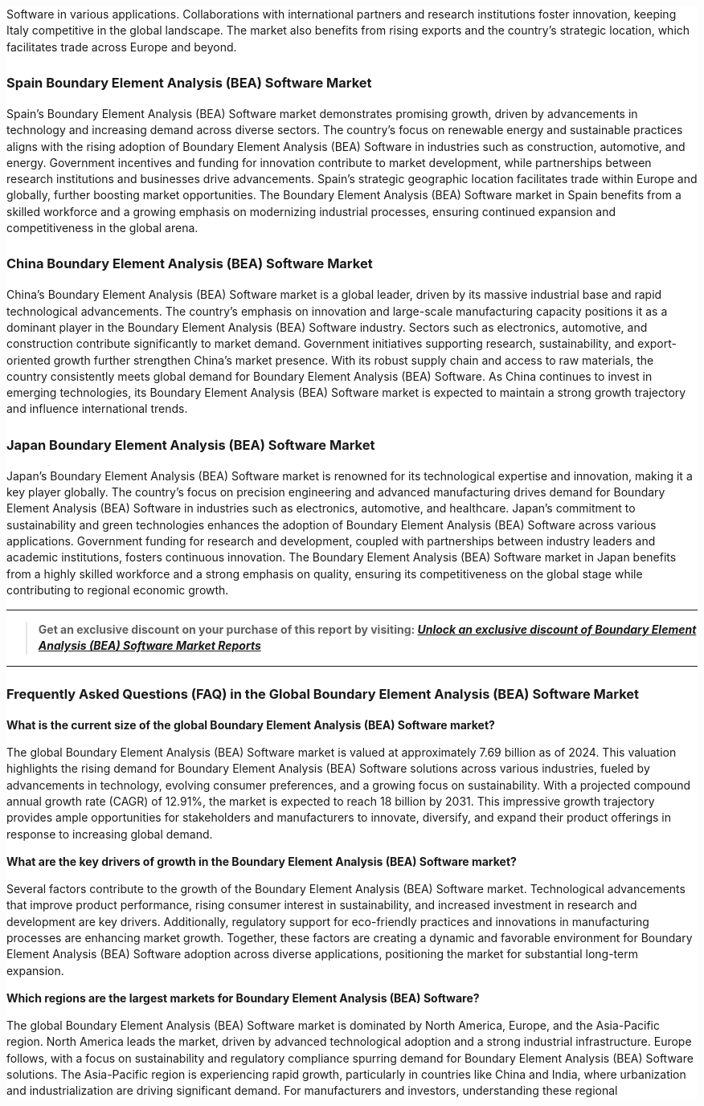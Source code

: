 Software in various applications. Collaborations with international partners and research institutions foster innovation, keeping Italy competitive in the global landscape. The market also benefits from rising exports and the country&rsquo;s strategic location, which facilitates trade across Europe and beyond.</p><h3>Spain Boundary Element Analysis (BEA) Software Market</h3><p>Spain&rsquo;s Boundary Element Analysis (BEA) Software market demonstrates promising growth, driven by advancements in technology and increasing demand across diverse sectors. The country&rsquo;s focus on renewable energy and sustainable practices aligns with the rising adoption of Boundary Element Analysis (BEA) Software in industries such as construction, automotive, and energy. Government incentives and funding for innovation contribute to market development, while partnerships between research institutions and businesses drive advancements. Spain&rsquo;s strategic geographic location facilitates trade within Europe and globally, further boosting market opportunities. The Boundary Element Analysis (BEA) Software market in Spain benefits from a skilled workforce and a growing emphasis on modernizing industrial processes, ensuring continued expansion and competitiveness in the global arena.</p><h3>China Boundary Element Analysis (BEA) Software Market</h3><p>China&rsquo;s Boundary Element Analysis (BEA) Software market is a global leader, driven by its massive industrial base and rapid technological advancements. The country&rsquo;s emphasis on innovation and large-scale manufacturing capacity positions it as a dominant player in the Boundary Element Analysis (BEA) Software industry. Sectors such as electronics, automotive, and construction contribute significantly to market demand. Government initiatives supporting research, sustainability, and export-oriented growth further strengthen China&rsquo;s market presence. With its robust supply chain and access to raw materials, the country consistently meets global demand for Boundary Element Analysis (BEA) Software. As China continues to invest in emerging technologies, its Boundary Element Analysis (BEA) Software market is expected to maintain a strong growth trajectory and influence international trends.</p><h3>Japan Boundary Element Analysis (BEA) Software Market</h3><p>Japan&rsquo;s Boundary Element Analysis (BEA) Software market is renowned for its technological expertise and innovation, making it a key player globally. The country&rsquo;s focus on precision engineering and advanced manufacturing drives demand for Boundary Element Analysis (BEA) Software in industries such as electronics, automotive, and healthcare. Japan&rsquo;s commitment to sustainability and green technologies enhances the adoption of Boundary Element Analysis (BEA) Software across various applications. Government funding for research and development, coupled with partnerships between industry leaders and academic institutions, fosters continuous innovation. The Boundary Element Analysis (BEA) Software market in Japan benefits from a highly skilled workforce and a strong emphasis on quality, ensuring its competitiveness on the global stage while contributing to regional economic growth.</p><hr /><blockquote><p><strong>Get an exclusive discount on your purchase of this report by visiting: <em><a href="://marketresearchpulse.com/ask-for-discount/96792?utm_source=Github&amp;utm_medium=029">Unlock an exclusive discount of Boundary Element Analysis (BEA) Software Market Reports</a></em>&nbsp;</strong></p></blockquote><hr /><h3>Frequently Asked Questions (FAQ) in the Global Boundary Element Analysis (BEA) Software Market</h3><p><strong>What is the current size of the global Boundary Element Analysis (BEA) Software market?</strong></p><p>The global Boundary Element Analysis (BEA) Software market is valued at approximately 7.69 billion as of 2024. This valuation highlights the rising demand for Boundary Element Analysis (BEA) Software solutions across various industries, fueled by advancements in technology, evolving consumer preferences, and a growing focus on sustainability. With a projected compound annual growth rate (CAGR) of 12.91%, the market is expected to reach 18 billion by 2031. This impressive growth trajectory provides ample opportunities for stakeholders and manufacturers to innovate, diversify, and expand their product offerings in response to increasing global demand.</p><p><strong>What are the key drivers of growth in the Boundary Element Analysis (BEA) Software market?</strong></p><p>Several factors contribute to the growth of the Boundary Element Analysis (BEA) Software market. Technological advancements that improve product performance, rising consumer interest in sustainability, and increased investment in research and development are key drivers. Additionally, regulatory support for eco-friendly practices and innovations in manufacturing processes are enhancing market growth. Together, these factors are creating a dynamic and favorable environment for Boundary Element Analysis (BEA) Software adoption across diverse applications, positioning the market for substantial long-term expansion.</p><p><strong>Which regions are the largest markets for Boundary Element Analysis (BEA) Software?</strong></p><p>The global Boundary Element Analysis (BEA) Software market is dominated by North America, Europe, and the Asia-Pacific region. North America leads the market, driven by advanced technological adoption and a strong industrial infrastructure. Europe follows, with a focus on sustainability and regulatory compliance spurring demand for Boundary Element Analysis (BEA) Software solutions. The Asia-Pacific region is experiencing rapid growth, particularly in countries like China and India, where urbanization and industrialization are driving significant demand. For manufacturers and investors, understanding these regional